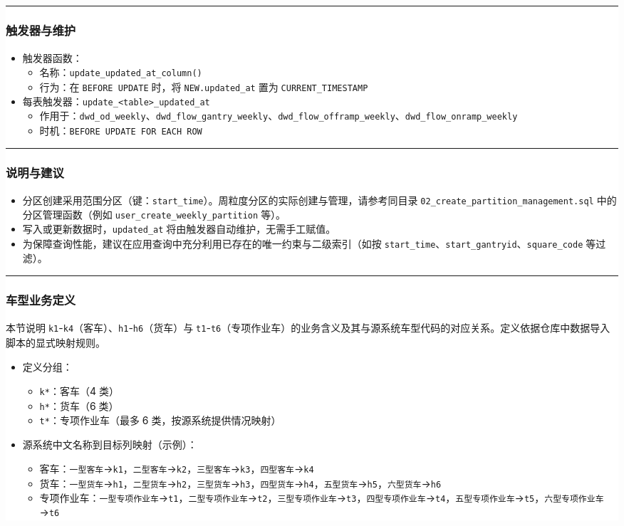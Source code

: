 
---

### 触发器与维护

- 触发器函数：
  - 名称：`update_updated_at_column()`
  - 行为：在 `BEFORE UPDATE` 时，将 `NEW.updated_at` 置为 `CURRENT_TIMESTAMP`
- 每表触发器：`update_<table>_updated_at`
  - 作用于：`dwd_od_weekly`、`dwd_flow_gantry_weekly`、`dwd_flow_offramp_weekly`、`dwd_flow_onramp_weekly`
  - 时机：`BEFORE UPDATE FOR EACH ROW`

---

### 说明与建议

- 分区创建采用范围分区（键：`start_time`）。周粒度分区的实际创建与管理，请参考同目录 `02_create_partition_management.sql` 中的分区管理函数（例如 `user_create_weekly_partition` 等）。
- 写入或更新数据时，`updated_at` 将由触发器自动维护，无需手工赋值。
- 为保障查询性能，建议在应用查询中充分利用已存在的唯一约束与二级索引（如按 `start_time`、`start_gantryid`、`square_code` 等过滤）。

---

### 车型业务定义

本节说明 `k1`-`k4`（客车）、`h1`-`h6`（货车）与 `t1`-`t6`（专项作业车）的业务含义及其与源系统车型代码的对应关系。定义依据仓库中数据导入脚本的显式映射规则。

- 定义分组：

  - `k*`：客车（4 类）
  - `h*`：货车（6 类）
  - `t*`：专项作业车（最多 6 类，按源系统提供情况映射）
- 源系统中文名称到目标列映射（示例）：

  - 客车：`一型客车`→`k1`，`二型客车`→`k2`，`三型客车`→`k3`，`四型客车`→`k4`
  - 货车：`一型货车`→`h1`，`二型货车`→`h2`，`三型货车`→`h3`，`四型货车`→`h4`，`五型货车`→`h5`，`六型货车`→`h6`
  - 专项作业车：`一型专项作业车`→`t1`，`二型专项作业车`→`t2`，`三型专项作业车`→`t3`，`四型专项作业车`→`t4`，`五型专项作业车`→`t5`，`六型专项作业车`→`t6`
